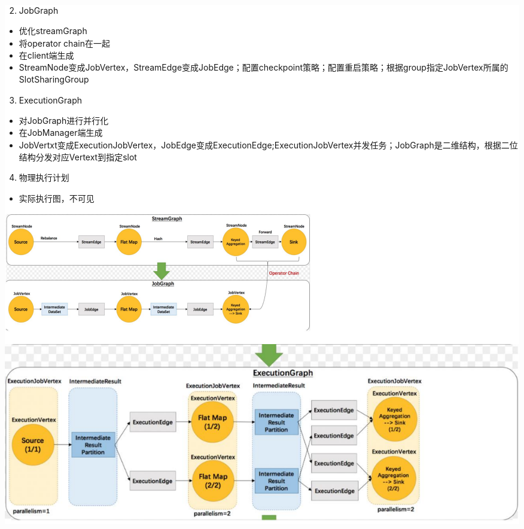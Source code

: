 2. JobGraph

- 优化streamGraph
- 将operator chain在一起
- 在client端生成
- StreamNode变成JobVertex，StreamEdge变成JobEdge；配置checkpoint策略；配置重启策略；根据group指定JobVertex所属的SlotSharingGroup

3. ExecutionGraph

- 对JobGraph进行并行化
- 在JobManager端生成
- JobVertxt变成ExecutionJobVertex，JobEdge变成ExecutionEdge;ExecutionJobVertex并发任务；JobGraph是二维结构，根据二位结构分发对应Vertext到指定slot

4. 物理执行计划

- 实际执行图，不可见

<img src="./image-20200702105737430.png" alt="image-20200702105737430" style="zoom:50%;" />

![image-20200702105758837](./image-20200702105758837.png)

